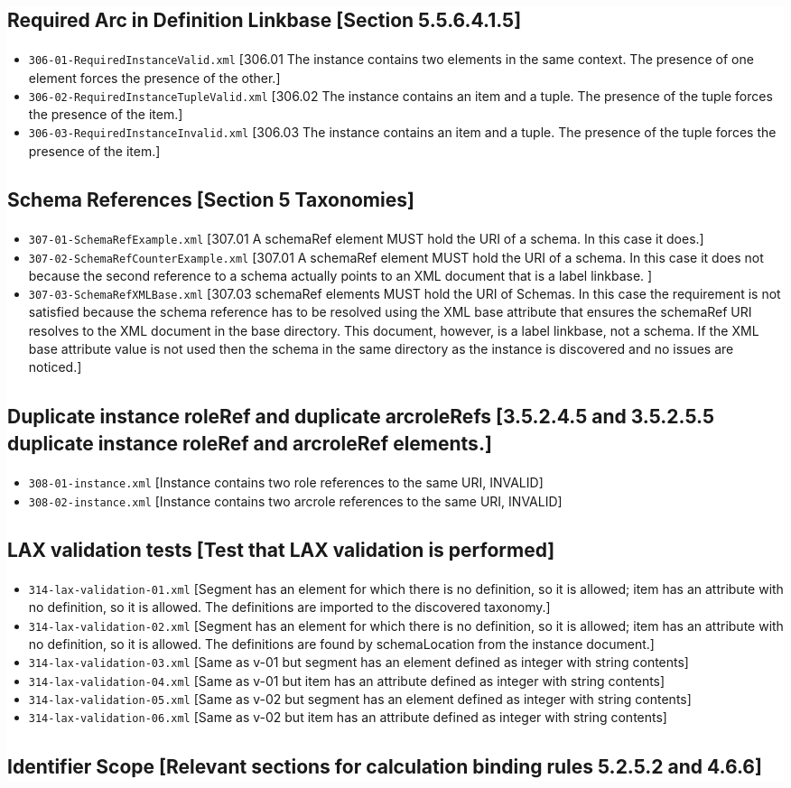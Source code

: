 ## Required Arc in Definition Linkbase [Section 5.5.6.4.1.5]

- `306-01-RequiredInstanceValid.xml` [306.01 The instance contains two elements in the same context. The presence of one element forces the presence of the other.]
- `306-02-RequiredInstanceTupleValid.xml` [306.02 The instance contains an item and a tuple. The presence of the tuple forces the presence of the item.]
- `306-03-RequiredInstanceInvalid.xml` [306.03 The instance contains an item and a tuple. The presence of the tuple forces the presence of the item.]

## Schema References [Section 5 Taxonomies]

- `307-01-SchemaRefExample.xml` [307.01 A schemaRef element MUST hold the URI of a schema. In this case it does.]
- `307-02-SchemaRefCounterExample.xml` [307.01 A schemaRef element MUST hold the URI of a schema. In this case it does not because the second reference to a schema actually points to an XML document that is a label linkbase. ]
- `307-03-SchemaRefXMLBase.xml` [307.03 schemaRef elements MUST hold the URI of Schemas. In this case the requirement is not satisfied because the schema reference has to be resolved using the XML base attribute that ensures the schemaRef URI resolves to the XML document in the base directory. This document, however, is a label linkbase, not a schema. If the XML base attribute value is not used then the schema in the same directory as the instance is discovered and no issues are noticed.]

## Duplicate instance roleRef and duplicate arcroleRefs [3.5.2.4.5 and 3.5.2.5.5 duplicate instance roleRef and arcroleRef elements.]

- `308-01-instance.xml` [Instance contains two role references to the same URI, INVALID]
- `308-02-instance.xml` [Instance contains two arcrole references to the same URI, INVALID]

## LAX validation tests [Test that LAX validation is performed]

- `314-lax-validation-01.xml` [Segment has an element for which there is no definition, so it is allowed; item has an attribute with no definition, so it is allowed. The definitions are imported to the discovered taxonomy.]
- `314-lax-validation-02.xml` [Segment has an element for which there is no definition, so it is allowed; item has an attribute with no definition, so it is allowed. The definitions are found by schemaLocation from the instance document.]
- `314-lax-validation-03.xml` [Same as v-01 but segment has an element defined as integer with string contents]
- `314-lax-validation-04.xml` [Same as v-01 but item has an attribute defined as integer with string contents]
- `314-lax-validation-05.xml` [Same as v-02 but segment has an element defined as integer with string contents]
- `314-lax-validation-06.xml` [Same as v-02 but item has an attribute defined as integer with string contents]

## Identifier Scope [Relevant sections for calculation binding rules 5.2.5.2 and 4.6.6]
